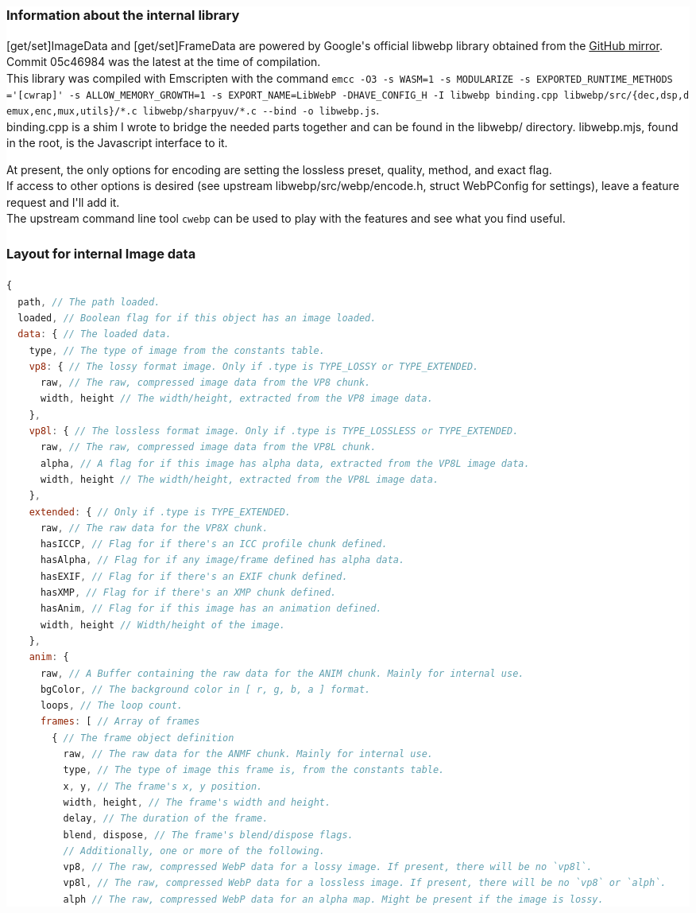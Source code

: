 ### Information about the internal library

[get/set]ImageData and [get/set]FrameData are powered by Google's official libwebp library obtained from the [GitHub mirror](https://github.com/webmproject/libwebp).<br />
Commit 05c46984 was the latest at the time of compilation.<br />
This library was compiled with Emscripten with the command `emcc -O3 -s WASM=1 -s MODULARIZE -s EXPORTED_RUNTIME_METHODS='[cwrap]' -s ALLOW_MEMORY_GROWTH=1 -s EXPORT_NAME=LibWebP -DHAVE_CONFIG_H -I libwebp binding.cpp libwebp/src/{dec,dsp,demux,enc,mux,utils}/*.c libwebp/sharpyuv/*.c --bind -o libwebp.js`.<br />
binding.cpp is a shim I wrote to bridge the needed parts together and can be found in the libwebp/ directory.
libwebp.mjs, found in the root, is the Javascript interface to it.

At present, the only options for encoding are setting the lossless preset, quality, method, and exact flag.<br />
If access to other options is desired (see upstream libwebp/src/webp/encode.h, struct WebPConfig for settings), leave a feature request and I'll add it.<br />
The upstream command line tool `cwebp` can be used to play with the features and see what you find useful.

### Layout for internal Image data
```javascript
{
  path, // The path loaded.
  loaded, // Boolean flag for if this object has an image loaded.
  data: { // The loaded data.
    type, // The type of image from the constants table.
    vp8: { // The lossy format image. Only if .type is TYPE_LOSSY or TYPE_EXTENDED.
      raw, // The raw, compressed image data from the VP8 chunk.
      width, height // The width/height, extracted from the VP8 image data.
    },
    vp8l: { // The lossless format image. Only if .type is TYPE_LOSSLESS or TYPE_EXTENDED.
      raw, // The raw, compressed image data from the VP8L chunk.
      alpha, // A flag for if this image has alpha data, extracted from the VP8L image data.
      width, height // The width/height, extracted from the VP8L image data.
    },
    extended: { // Only if .type is TYPE_EXTENDED.
      raw, // The raw data for the VP8X chunk.
      hasICCP, // Flag for if there's an ICC profile chunk defined.
      hasAlpha, // Flag for if any image/frame defined has alpha data.
      hasEXIF, // Flag for if there's an EXIF chunk defined.
      hasXMP, // Flag for if there's an XMP chunk defined.
      hasAnim, // Flag for if this image has an animation defined.
      width, height // Width/height of the image.
    },
    anim: {
      raw, // A Buffer containing the raw data for the ANIM chunk. Mainly for internal use.
      bgColor, // The background color in [ r, g, b, a ] format.
      loops, // The loop count.
      frames: [ // Array of frames
        { // The frame object definition
          raw, // The raw data for the ANMF chunk. Mainly for internal use.
          type, // The type of image this frame is, from the constants table.
          x, y, // The frame's x, y position.
          width, height, // The frame's width and height.
          delay, // The duration of the frame.
          blend, dispose, // The frame's blend/dispose flags.
          // Additionally, one or more of the following.
          vp8, // The raw, compressed WebP data for a lossy image. If present, there will be no `vp8l`.
          vp8l, // The raw, compressed WebP data for a lossless image. If present, there will be no `vp8` or `alph`.
          alph // The raw, compressed WebP data for an alpha map. Might be present if the image is lossy.
```